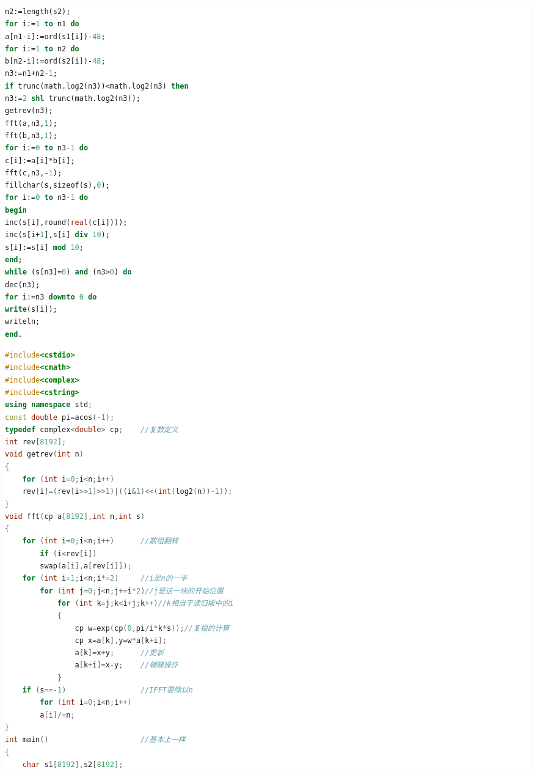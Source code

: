 ```pascal
n2:=length(s2);
for i:=1 to n1 do
a[n1-i]:=ord(s1[i])-48;
for i:=1 to n2 do
b[n2-i]:=ord(s2[i])-48;
n3:=n1+n2-1;
if trunc(math.log2(n3))<math.log2(n3) then
n3:=2 shl trunc(math.log2(n3));
getrev(n3);
fft(a,n3,1);
fft(b,n3,1);
for i:=0 to n3-1 do
c[i]:=a[i]*b[i];
fft(c,n3,-1);
fillchar(s,sizeof(s),0);
for i:=0 to n3-1 do
begin
inc(s[i],round(real(c[i])));
inc(s[i+1],s[i] div 10);
s[i]:=s[i] mod 10;
end;
while (s[n3]=0) and (n3>0) do
dec(n3);
for i:=n3 downto 0 do
write(s[i]);
writeln;
end.
```

```c++
#include<cstdio>
#include<cmath>
#include<complex>
#include<cstring>
using namespace std; 
const double pi=acos(-1);
typedef complex<double> cp;    //复数定义
int rev[8192];
void getrev(int n)
{
	for (int i=0;i<n;i++)
	rev[i]=(rev[i>>1]>>1)|((i&1)<<(int(log2(n))-1));
}
void fft(cp a[8192],int n,int s)
{
	for (int i=0;i<n;i++)      //数组翻转
		if (i<rev[i])
		swap(a[i],a[rev[i]]);
	for (int i=1;i<n;i*=2)     //i是n的一半
		for (int j=0;j<n;j+=i*2)//j是这一块的开始位置
			for (int k=j;k<i+j;k++)//k相当于递归版中的i
			{
				cp w=exp(cp(0,pi/i*k*s));//复根的计算
				cp x=a[k],y=w*a[k+i];
				a[k]=x+y;      //更新
				a[k+i]=x-y;    //蝴蝶操作
			}
	if (s==-1)                 //IFFT要除以n
		for (int i=0;i<n;i++)
		a[i]/=n;
}
int main()                     //基本上一样
{
    char s1[8192],s2[8192];
```